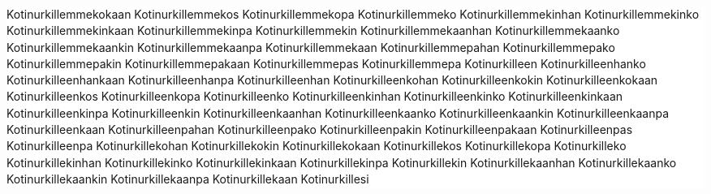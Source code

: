 Kotinurkillemmekokaan
Kotinurkillemmekos
Kotinurkillemmekopa
Kotinurkillemmeko
Kotinurkillemmekinhan
Kotinurkillemmekinko
Kotinurkillemmekinkaan
Kotinurkillemmekinpa
Kotinurkillemmekin
Kotinurkillemmekaanhan
Kotinurkillemmekaanko
Kotinurkillemmekaankin
Kotinurkillemmekaanpa
Kotinurkillemmekaan
Kotinurkillemmepahan
Kotinurkillemmepako
Kotinurkillemmepakin
Kotinurkillemmepakaan
Kotinurkillemmepas
Kotinurkillemmepa
Kotinurkilleen
Kotinurkilleenhanko
Kotinurkilleenhankaan
Kotinurkilleenhanpa
Kotinurkilleenhan
Kotinurkilleenkohan
Kotinurkilleenkokin
Kotinurkilleenkokaan
Kotinurkilleenkos
Kotinurkilleenkopa
Kotinurkilleenko
Kotinurkilleenkinhan
Kotinurkilleenkinko
Kotinurkilleenkinkaan
Kotinurkilleenkinpa
Kotinurkilleenkin
Kotinurkilleenkaanhan
Kotinurkilleenkaanko
Kotinurkilleenkaankin
Kotinurkilleenkaanpa
Kotinurkilleenkaan
Kotinurkilleenpahan
Kotinurkilleenpako
Kotinurkilleenpakin
Kotinurkilleenpakaan
Kotinurkilleenpas
Kotinurkilleenpa
Kotinurkillekohan
Kotinurkillekokin
Kotinurkillekokaan
Kotinurkillekos
Kotinurkillekopa
Kotinurkilleko
Kotinurkillekinhan
Kotinurkillekinko
Kotinurkillekinkaan
Kotinurkillekinpa
Kotinurkillekin
Kotinurkillekaanhan
Kotinurkillekaanko
Kotinurkillekaankin
Kotinurkillekaanpa
Kotinurkillekaan
Kotinurkillesi